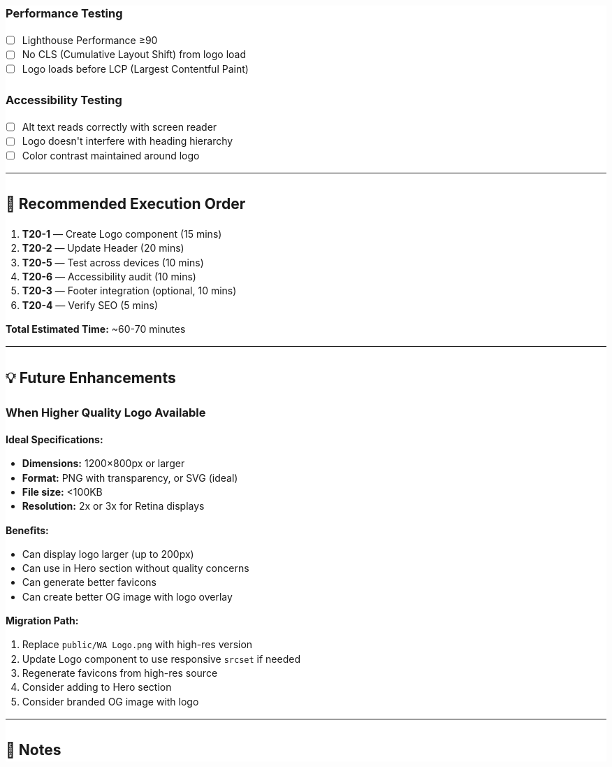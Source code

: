 ### Performance Testing
- [ ] Lighthouse Performance ≥90
- [ ] No CLS (Cumulative Layout Shift) from logo load
- [ ] Logo loads before LCP (Largest Contentful Paint)

### Accessibility Testing
- [ ] Alt text reads correctly with screen reader
- [ ] Logo doesn't interfere with heading hierarchy
- [ ] Color contrast maintained around logo

---

## 🚀 Recommended Execution Order

1. **T20-1** — Create Logo component (15 mins)
2. **T20-2** — Update Header (20 mins)
3. **T20-5** — Test across devices (10 mins)
4. **T20-6** — Accessibility audit (10 mins)
5. **T20-3** — Footer integration (optional, 10 mins)
6. **T20-4** — Verify SEO (5 mins)

**Total Estimated Time:** ~60-70 minutes

---

## 💡 Future Enhancements

### When Higher Quality Logo Available

**Ideal Specifications:**
- **Dimensions:** 1200×800px or larger
- **Format:** PNG with transparency, or SVG (ideal)
- **File size:** <100KB
- **Resolution:** 2x or 3x for Retina displays

**Benefits:**
- Can display logo larger (up to 200px)
- Can use in Hero section without quality concerns
- Can generate better favicons
- Can create better OG image with logo overlay

**Migration Path:**
1. Replace `public/WA Logo.png` with high-res version
2. Update Logo component to use responsive `srcset` if needed
3. Regenerate favicons from high-res source
4. Consider adding to Hero section
5. Consider branded OG image with logo

---

## 📝 Notes
